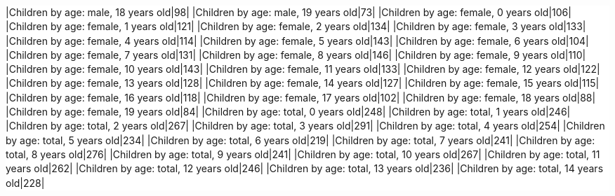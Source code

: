 |Children by age: male, 18 years old|98|
|Children by age: male, 19 years old|73|
|Children by age: female, 0 years old|106|
|Children by age: female, 1 years old|121|
|Children by age: female, 2 years old|134|
|Children by age: female, 3 years old|133|
|Children by age: female, 4 years old|114|
|Children by age: female, 5 years old|143|
|Children by age: female, 6 years old|104|
|Children by age: female, 7 years old|131|
|Children by age: female, 8 years old|146|
|Children by age: female, 9 years old|110|
|Children by age: female, 10 years old|143|
|Children by age: female, 11 years old|133|
|Children by age: female, 12 years old|122|
|Children by age: female, 13 years old|128|
|Children by age: female, 14 years old|127|
|Children by age: female, 15 years old|115|
|Children by age: female, 16 years old|118|
|Children by age: female, 17 years old|102|
|Children by age: female, 18 years old|88|
|Children by age: female, 19 years old|84|
|Children by age: total, 0 years old|248|
|Children by age: total, 1 years old|246|
|Children by age: total, 2 years old|267|
|Children by age: total, 3 years old|291|
|Children by age: total, 4 years old|254|
|Children by age: total, 5 years old|234|
|Children by age: total, 6 years old|219|
|Children by age: total, 7 years old|241|
|Children by age: total, 8 years old|276|
|Children by age: total, 9 years old|241|
|Children by age: total, 10 years old|267|
|Children by age: total, 11 years old|262|
|Children by age: total, 12 years old|246|
|Children by age: total, 13 years old|236|
|Children by age: total, 14 years old|228|